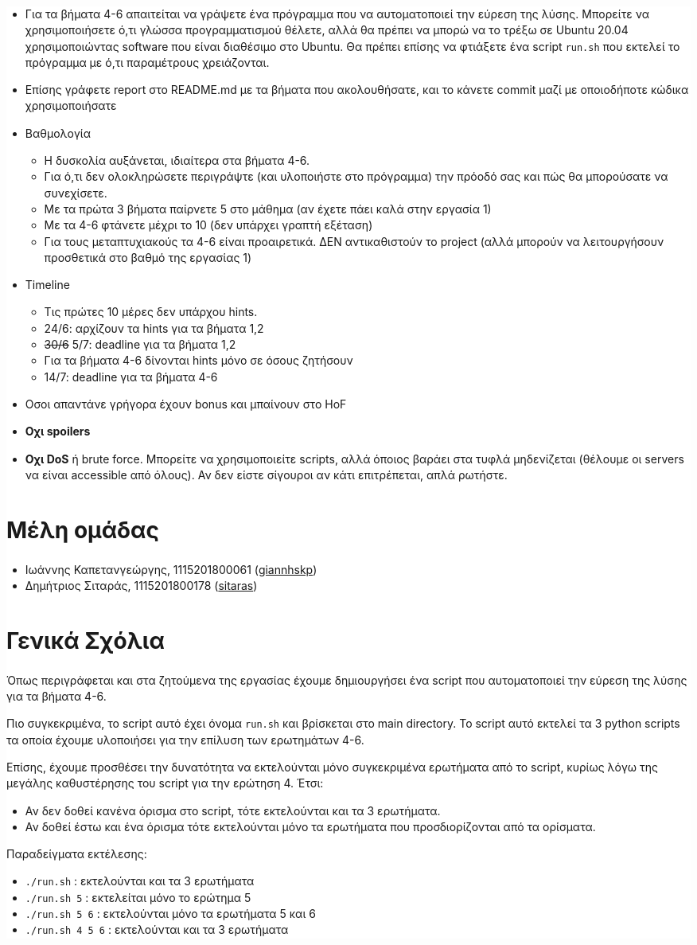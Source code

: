 - Για τα βήματα 4-6 απαιτείται να γράψετε ένα πρόγραμμα που να αυτοματοποιεί την εύρεση της λύσης.
  Μπορείτε να χρησιμοποιήσετε ό,τι γλώσσα προγραμματισμού θέλετε, αλλά θα πρέπει να μπορώ να το τρέξω
  σε Ubuntu 20.04 χρησιμοποιώντας software που είναι διαθέσιμο στο Ubuntu. Θα πρέπει επίσης
  να φτιάξετε ένα script `run.sh` που εκτελεί το πρόγραμμα με ό,τι παραμέτρους χρειάζονται.
- Επίσης γράφετε report στο README.md με τα βήματα που ακολουθήσατε, και το κάνετε commit μαζί με οποιοδήποτε κώδικα χρησιμοποιήσατε
- Βαθμολογία
    - Η δυσκολία αυξάνεται, ιδιαίτερα στα βήματα 4-6.
    - Για ό,τι δεν ολοκληρώσετε περιγράψτε (και υλοποιήστε στο πρόγραμμα) την πρόοδό σας και πώς θα μπορούσατε να συνεχίσετε.
    - Με τα πρώτα 3 βήματα παίρνετε 5 στο μάθημα (αν έχετε πάει καλά στην εργασία 1)
    - Με τα 4-6 φτάνετε μέχρι το 10 (δεν υπάρχει γραπτή εξέταση)
    - Για τους μεταπτυχιακούς τα 4-6 είναι προαιρετικά. ΔΕΝ αντικαθιστούν το project
     (αλλά μπορούν να λειτουργήσουν προσθετικά στο βαθμό της εργασίας 1)
- Timeline
    - Τις πρώτες 10 μέρες δεν υπάρχου hints.
    - 24/6: αρχίζουν τα hints για τα βήματα 1,2
    - ~~30/6~~ 5/7: deadline για τα βήματα 1,2
    - Για τα βήματα 4-6 δίνονται hints μόνο σε όσους ζητήσουν
    - 14/7: deadline για τα βήματα 4-6
- Οσοι απαντάνε γρήγορα έχουν bonus και μπαίνουν στο HoF

- __Οχι spoilers__
- __Οχι DoS__ ή brute force. Μπορείτε να χρησιμοποιείτε scripts, αλλά όποιος βαράει στα τυφλά μηδενίζεται
   (θέλουμε οι servers να είναι accessible από όλους). Αν δεν είστε σίγουροι αν κάτι επιτρέπεται, απλά ρωτήστε.

# Μέλη ομάδας

- Ιωάννης Καπετανγεώργης, 1115201800061 ([giannhskp](https://github.com/giannhskp))
- Δημήτριος Σιταράς, 1115201800178 ([sitaras](https://github.com/Sitaras))



# Γενικά Σχόλια

Όπως περιγράφεται και στα ζητούμενα της εργασίας έχουμε δημιουργήσει ένα script  που αυτοματοποιεί την εύρεση της λύσης για τα βήματα 4-6.

Πιο συγκεκριμένα, το script αυτό έχει όνομα ```run.sh``` και βρίσκεται στο main directory. Το script αυτό εκτελεί τα 3 python scripts τα οποία έχουμε υλοποιήσει για την επίλυση των ερωτημάτων 4-6.

Επίσης, έχουμε προσθέσει την δυνατότητα να εκτελούνται μόνο συγκεκριμένα ερωτήματα από το script, κυρίως λόγω της μεγάλης καθυστέρησης του script για την ερώτηση 4. Έτσι:
- Αν δεν δοθεί κανένα όρισμα στο script, τότε εκτελούνται και τα 3 ερωτήματα.
- Αν δοθεί έστω και ένα όρισμα τότε εκτελούνται μόνο τα ερωτήματα που προσδιορίζονται από τα ορίσματα.

Παραδείγματα εκτέλεσης:
- ```./run.sh``` : εκτελούνται και τα 3 ερωτήματα
- ```./run.sh 5``` : εκτελείται μόνο το ερώτημα 5
- ```./run.sh 5 6``` : εκτελούνται μόνο τα ερωτήματα 5 και 6
- ```./run.sh 4 5 6``` : εκτελούνται και τα 3 ερωτήματα
